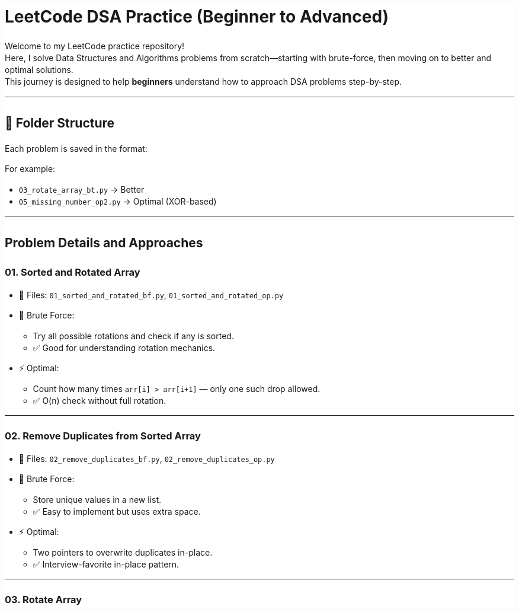 # LeetCode DSA Practice (Beginner to Advanced)

Welcome to my LeetCode practice repository!  
Here, I solve Data Structures and Algorithms problems from scratch—starting with brute-force, then moving on to better and optimal solutions.  
This journey is designed to help **beginners** understand how to approach DSA problems step-by-step.

---

## 📁 Folder Structure

Each problem is saved in the format:


For example:
- `03_rotate_array_bt.py` → Better
- `05_missing_number_op2.py` → Optimal (XOR-based)

---

## Problem Details and Approaches

### 01. Sorted and Rotated Array

- 🔢 Files: `01_sorted_and_rotated_bf.py`, `01_sorted_and_rotated_op.py`

- 🚶 Brute Force:
  - Try all possible rotations and check if any is sorted.
  - ✅ Good for understanding rotation mechanics.

- ⚡ Optimal:
  - Count how many times `arr[i] > arr[i+1]` — only one such drop allowed.
  - ✅ O(n) check without full rotation.

---

### 02. Remove Duplicates from Sorted Array

- 🔢 Files: `02_remove_duplicates_bf.py`, `02_remove_duplicates_op.py`

- 🚶 Brute Force:
  - Store unique values in a new list.
  - ✅ Easy to implement but uses extra space.

- ⚡ Optimal:
  - Two pointers to overwrite duplicates in-place.
  - ✅ Interview-favorite in-place pattern.

---

### 03. Rotate Array
